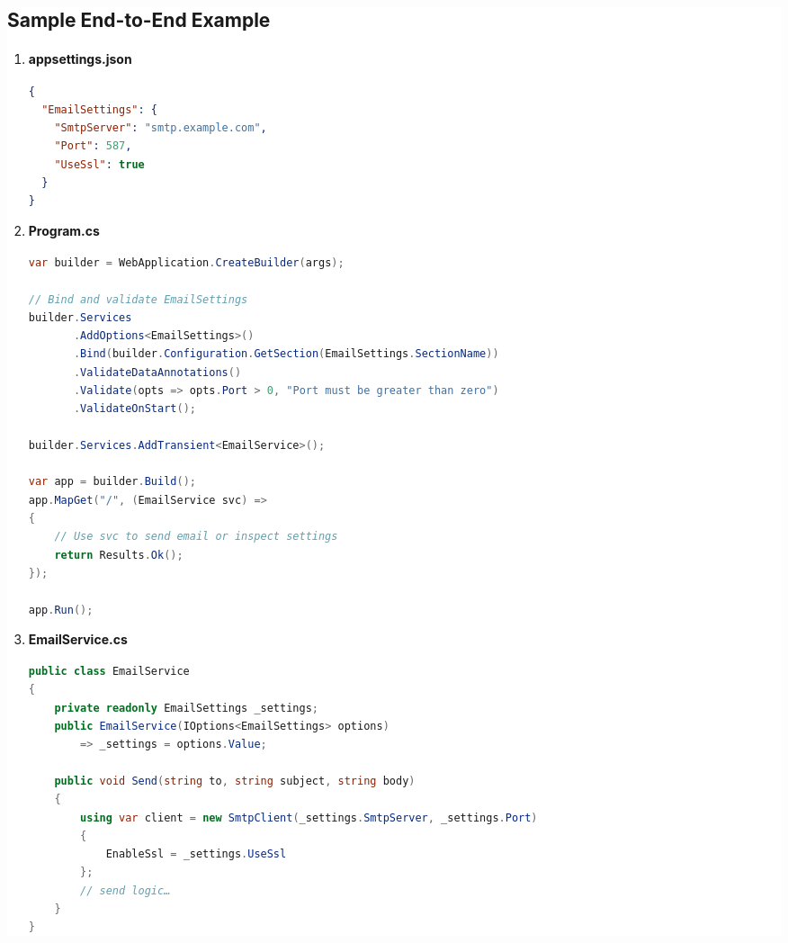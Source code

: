 ## Sample End-to-End Example

1. **appsettings.json**  

   ```json
   {
     "EmailSettings": {
       "SmtpServer": "smtp.example.com",
       "Port": 587,
       "UseSsl": true
     }
   }
   ```

2. **Program.cs**  
   ```csharp
   var builder = WebApplication.CreateBuilder(args);

   // Bind and validate EmailSettings
   builder.Services
          .AddOptions<EmailSettings>()
          .Bind(builder.Configuration.GetSection(EmailSettings.SectionName))
          .ValidateDataAnnotations()
          .Validate(opts => opts.Port > 0, "Port must be greater than zero")
          .ValidateOnStart();

   builder.Services.AddTransient<EmailService>();

   var app = builder.Build();
   app.MapGet("/", (EmailService svc) =>
   {
       // Use svc to send email or inspect settings
       return Results.Ok();
   });

   app.Run();
   ```

3. **EmailService.cs**  
   ```csharp
   public class EmailService
   {
       private readonly EmailSettings _settings;
       public EmailService(IOptions<EmailSettings> options) 
           => _settings = options.Value;

       public void Send(string to, string subject, string body)
       {
           using var client = new SmtpClient(_settings.SmtpServer, _settings.Port)
           {
               EnableSsl = _settings.UseSsl
           };
           // send logic…
       }
   }
   ```
